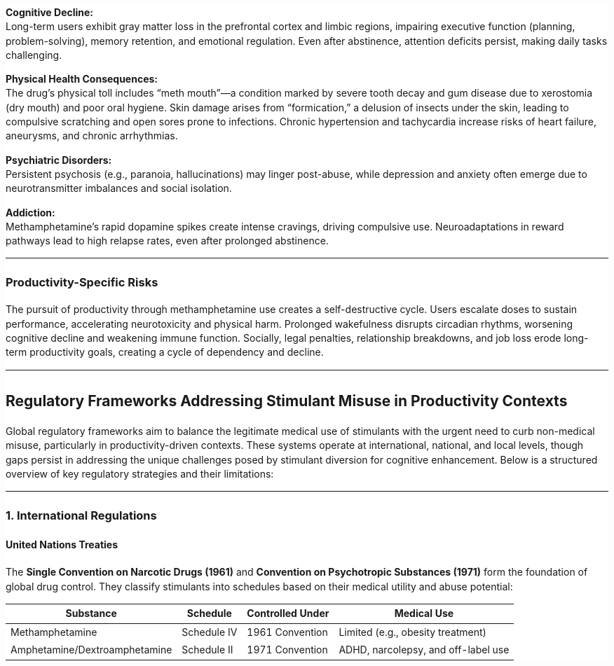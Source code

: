 **Cognitive Decline:**  
Long-term users exhibit gray matter loss in the prefrontal cortex and limbic regions, impairing executive function (planning, problem-solving), memory retention, and emotional regulation. Even after abstinence, attention deficits persist, making daily tasks challenging.  

**Physical Health Consequences:**  
The drug’s physical toll includes “meth mouth”—a condition marked by severe tooth decay and gum disease due to xerostomia (dry mouth) and poor oral hygiene. Skin damage arises from “formication,” a delusion of insects under the skin, leading to compulsive scratching and open sores prone to infections. Chronic hypertension and tachycardia increase risks of heart failure, aneurysms, and chronic arrhythmias.  

**Psychiatric Disorders:**  
Persistent psychosis (e.g., paranoia, hallucinations) may linger post-abuse, while depression and anxiety often emerge due to neurotransmitter imbalances and social isolation.  

**Addiction:**  
Methamphetamine’s rapid dopamine spikes create intense cravings, driving compulsive use. Neuroadaptations in reward pathways lead to high relapse rates, even after prolonged abstinence.  

---

### Productivity-Specific Risks  
The pursuit of productivity through methamphetamine use creates a self-destructive cycle. Users escalate doses to sustain performance, accelerating neurotoxicity and physical harm. Prolonged wakefulness disrupts circadian rhythms, worsening cognitive decline and weakening immune function. Socially, legal penalties, relationship breakdowns, and job loss erode long-term productivity goals, creating a cycle of dependency and decline.  

---

## Regulatory Frameworks Addressing Stimulant Misuse in Productivity Contexts  

Global regulatory frameworks aim to balance the legitimate medical use of stimulants with the urgent need to curb non-medical misuse, particularly in productivity-driven contexts. These systems operate at international, national, and local levels, though gaps persist in addressing the unique challenges posed by stimulant diversion for cognitive enhancement. Below is a structured overview of key regulatory strategies and their limitations:  

---

### **1. International Regulations**  
#### **United Nations Treaties**  
The **Single Convention on Narcotic Drugs (1961)** and **Convention on Psychotropic Substances (1971)** form the foundation of global drug control. They classify stimulants into schedules based on their medical utility and abuse potential:  

| **Substance**          | **Schedule** | **Controlled Under**                          | **Medical Use**                          |  
|------------------------|--------------|-----------------------------------------------|------------------------------------------|  
| Methamphetamine        | Schedule IV  | 1961 Convention                                | Limited (e.g., obesity treatment)        |  
| Amphetamine/Dextroamphetamine | Schedule II | 1971 Convention | ADHD, narcolepsy, and off-label use       |  
